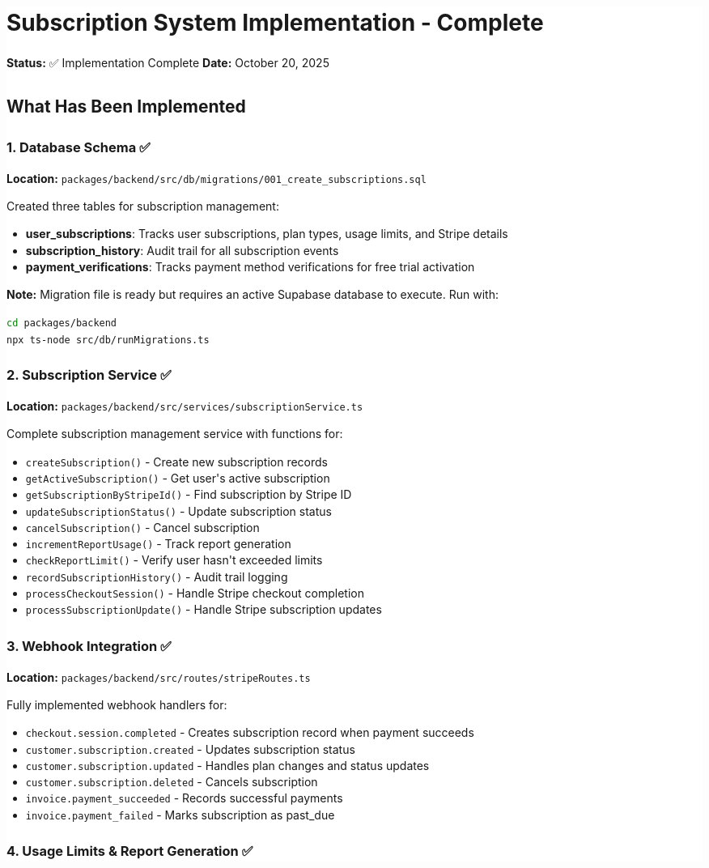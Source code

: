 # Subscription System Implementation - Complete

**Status:** ✅ Implementation Complete
**Date:** October 20, 2025

## What Has Been Implemented

### 1. Database Schema ✅

**Location:** `packages/backend/src/db/migrations/001_create_subscriptions.sql`

Created three tables for subscription management:

- **user_subscriptions**: Tracks user subscriptions, plan types, usage limits, and Stripe details
- **subscription_history**: Audit trail for all subscription events
- **payment_verifications**: Tracks payment method verifications for free trial activation

**Note:** Migration file is ready but requires an active Supabase database to execute. Run with:
```bash
cd packages/backend
npx ts-node src/db/runMigrations.ts
```

### 2. Subscription Service ✅

**Location:** `packages/backend/src/services/subscriptionService.ts`

Complete subscription management service with functions for:

- `createSubscription()` - Create new subscription records
- `getActiveSubscription()` - Get user's active subscription
- `getSubscriptionByStripeId()` - Find subscription by Stripe ID
- `updateSubscriptionStatus()` - Update subscription status
- `cancelSubscription()` - Cancel subscription
- `incrementReportUsage()` - Track report generation
- `checkReportLimit()` - Verify user hasn't exceeded limits
- `recordSubscriptionHistory()` - Audit trail logging
- `processCheckoutSession()` - Handle Stripe checkout completion
- `processSubscriptionUpdate()` - Handle Stripe subscription updates

### 3. Webhook Integration ✅

**Location:** `packages/backend/src/routes/stripeRoutes.ts`

Fully implemented webhook handlers for:

- `checkout.session.completed` - Creates subscription record when payment succeeds
- `customer.subscription.created` - Updates subscription status
- `customer.subscription.updated` - Handles plan changes and status updates
- `customer.subscription.deleted` - Cancels subscription
- `invoice.payment_succeeded` - Records successful payments
- `invoice.payment_failed` - Marks subscription as past_due

### 4. Usage Limits & Report Generation ✅
